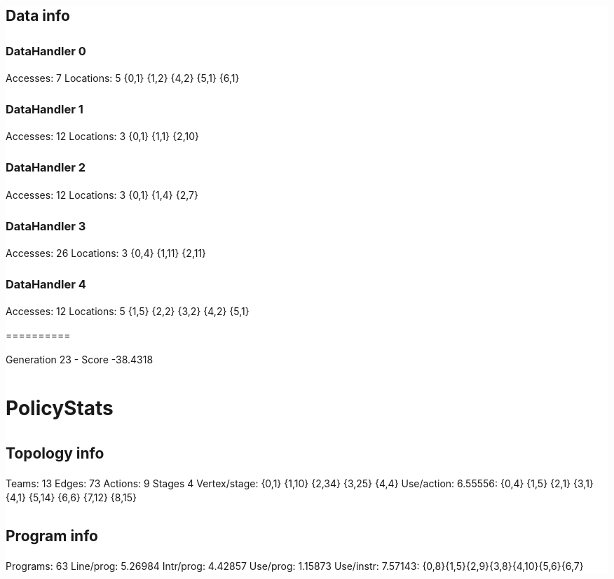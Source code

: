 ## Data info

### DataHandler 0
Accesses:	7
Locations:	5
{0,1} {1,2} {4,2} {5,1} {6,1} 

### DataHandler 1
Accesses:	12
Locations:	3
{0,1} {1,1} {2,10} 

### DataHandler 2
Accesses:	12
Locations:	3
{0,1} {1,4} {2,7} 

### DataHandler 3
Accesses:	26
Locations:	3
{0,4} {1,11} {2,11} 

### DataHandler 4
Accesses:	12
Locations:	5
{1,5} {2,2} {3,2} {4,2} {5,1} 


==========

Generation 23 - Score -38.4318

# PolicyStats
## Topology info
Teams:		13
Edges:		73
Actions:	9
Stages		4
Vertex/stage:	{0,1} {1,10} {2,34} {3,25} {4,4} 
Use/action:	6.55556: {0,4} {1,5} {2,1} {3,1} {4,1} {5,14} {6,6} {7,12} {8,15} 

## Program info
Programs:	63
Line/prog:	5.26984
Intr/prog:	4.42857
Use/prog:	1.15873
Use/instr:	7.57143: {0,8}{1,5}{2,9}{3,8}{4,10}{5,6}{6,7}
